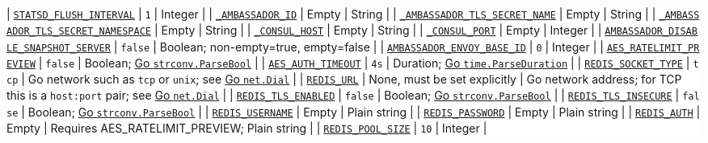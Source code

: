 | [`STATSD_FLUSH_INTERVAL`](ambassador-edge-stack-environment-variables-and-ports.md#statsd_flush_interval)                                         | `1`                                                            | Integer                                                                                                       |
| [`_AMBASSADOR_ID`](ambassador-edge-stack-environment-variables-and-ports.md#_ambassador_id)                                                       | Empty                                                          | String                                                                                                        |
| [`_AMBASSADOR_TLS_SECRET_NAME`](ambassador-edge-stack-environment-variables-and-ports.md#_ambassador_tls_secret_name)                             | Empty                                                          | String                                                                                                        |
| [`_AMBASSADOR_TLS_SECRET_NAMESPACE`](ambassador-edge-stack-environment-variables-and-ports.md#_ambassador_tls_secret_namespace)                   | Empty                                                          | String                                                                                                        |
| [`_CONSUL_HOST`](ambassador-edge-stack-environment-variables-and-ports.md#_consul_host)                                                           | Empty                                                          | String                                                                                                        |
| [`_CONSUL_PORT`](ambassador-edge-stack-environment-variables-and-ports.md#_consul_port)                                                           | Empty                                                          | Integer                                                                                                       |
| [`AMBASSADOR_DISABLE_SNAPSHOT_SERVER`](ambassador-edge-stack-environment-variables-and-ports.md#ambassador_disable_snapshot_server)               | `false`                                                        | Boolean; non-empty=true, empty=false                                                                          |
| [`AMBASSADOR_ENVOY_BASE_ID`](ambassador-edge-stack-environment-variables-and-ports.md#ambassador_envoy_base_id)                                   | `0`                                                            | Integer                                                                                                       |
| [`AES_RATELIMIT_PREVIEW`](ambassador-edge-stack-environment-variables-and-ports.md#aes_ratelimit_preview)                                         | `false`                                                        | Boolean; [Go `strconv.ParseBool`](https://golang.org/pkg/strconv/#ParseBool)                                  |
| [`AES_AUTH_TIMEOUT`](ambassador-edge-stack-environment-variables-and-ports.md#aes_auth_timeout)                                                   | `4s`                                                           | Duration; [Go `time.ParseDuration`](https://pkg.go.dev/time#ParseDuration)                                    |
| [`REDIS_SOCKET_TYPE`](ambassador-edge-stack-environment-variables-and-ports.md#redis_socket_type)                                                 | `tcp`                                                          | Go network such as `tcp` or `unix`; see [Go `net.Dial`](https://golang.org/pkg/net/#Dial)                     |
| [`REDIS_URL`](ambassador-edge-stack-environment-variables-and-ports.md#redis_url)                                                                 | None, must be set explicitly                                   | Go network address; for TCP this is a `host:port` pair; see [Go `net.Dial`](https://golang.org/pkg/net/#Dial) |
| [`REDIS_TLS_ENABLED`](ambassador-edge-stack-environment-variables-and-ports.md#redis_tls_enabled)                                                 | `false`                                                        | Boolean; [Go `strconv.ParseBool`](https://golang.org/pkg/strconv/#ParseBool)                                  |
| [`REDIS_TLS_INSECURE`](ambassador-edge-stack-environment-variables-and-ports.md#redis_tls_insecure)                                               | `false`                                                        | Boolean; [Go `strconv.ParseBool`](https://golang.org/pkg/strconv/#ParseBool)                                  |
| [`REDIS_USERNAME`](ambassador-edge-stack-environment-variables-and-ports.md#redis_username)                                                       | Empty                                                          | Plain string                                                                                                  |
| [`REDIS_PASSWORD`](ambassador-edge-stack-environment-variables-and-ports.md#redis_password)                                                       | Empty                                                          | Plain string                                                                                                  |
| [`REDIS_AUTH`](ambassador-edge-stack-environment-variables-and-ports.md#redis_auth)                                                               | Empty                                                          | Requires AES\_RATELIMIT\_PREVIEW; Plain string                                                                |
| [`REDIS_POOL_SIZE`](ambassador-edge-stack-environment-variables-and-ports.md#redis_pool_size)                                                     | `10`                                                           | Integer                                                                                                       |